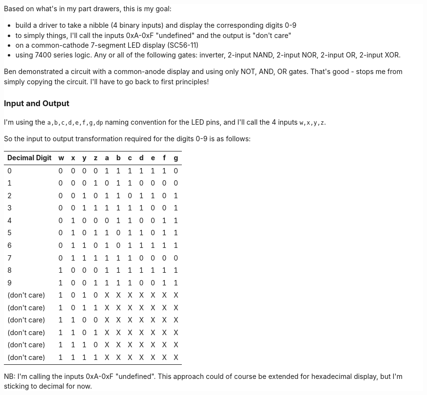 Based on what's in my part drawers, this is my goal:

* build a driver to take a nibble (4 binary inputs) and display the corresponding digits 0-9
* to simply things, I'll call the inputs 0xA-0xF "undefined" and the output is "don't care"
* on a common-cathode 7-segment LED display (SC56-11)
* using 7400 series logic. Any or all of the following gates: inverter, 2-input NAND, 2-input NOR, 2-input OR, 2-input XOR.

Ben demonstrated a circuit with a common-anode display and using only NOT, AND, OR gates.
That's good - stops me from simply copying the circuit. I'll have to go back to first principles!


### Input and Output

I'm using the `a,b,c,d,e,f,g,dp` naming convention for the LED pins, and I'll call the 4 inputs `w,x,y,z`.

So the input to output transformation required for the digits 0-9 is as follows:


| Decimal Digit | w | x | y | z | a | b | c | d | e | f | g |
|---------------|---|---|---|---|---|---|---|---|---|---|---|
|             0 | 0 | 0 | 0 | 0 | 1 | 1 | 1 | 1 | 1 | 1 | 0 |
|             1 | 0 | 0 | 0 | 1 | 0 | 1 | 1 | 0 | 0 | 0 | 0 |
|             2 | 0 | 0 | 1 | 0 | 1 | 1 | 0 | 1 | 1 | 0 | 1 |
|             3 | 0 | 0 | 1 | 1 | 1 | 1 | 1 | 1 | 0 | 0 | 1 |
|             4 | 0 | 1 | 0 | 0 | 0 | 1 | 1 | 0 | 0 | 1 | 1 |
|             5 | 0 | 1 | 0 | 1 | 1 | 0 | 1 | 1 | 0 | 1 | 1 |
|             6 | 0 | 1 | 1 | 0 | 1 | 0 | 1 | 1 | 1 | 1 | 1 |
|             7 | 0 | 1 | 1 | 1 | 1 | 1 | 1 | 0 | 0 | 0 | 0 |
|             8 | 1 | 0 | 0 | 0 | 1 | 1 | 1 | 1 | 1 | 1 | 1 |
|             9 | 1 | 0 | 0 | 1 | 1 | 1 | 1 | 0 | 0 | 1 | 1 |
| (don't care)  | 1 | 0 | 1 | 0 | X | X | X | X | X | X | X |
| (don't care)  | 1 | 0 | 1 | 1 | X | X | X | X | X | X | X |
| (don't care)  | 1 | 1 | 0 | 0 | X | X | X | X | X | X | X |
| (don't care)  | 1 | 1 | 0 | 1 | X | X | X | X | X | X | X |
| (don't care)  | 1 | 1 | 1 | 0 | X | X | X | X | X | X | X |
| (don't care)  | 1 | 1 | 1 | 1 | X | X | X | X | X | X | X |

NB: I'm calling the inputs 0xA-0xF "undefined". This approach could of course be extended for hexadecimal display, but I'm sticking to decimal for now.
